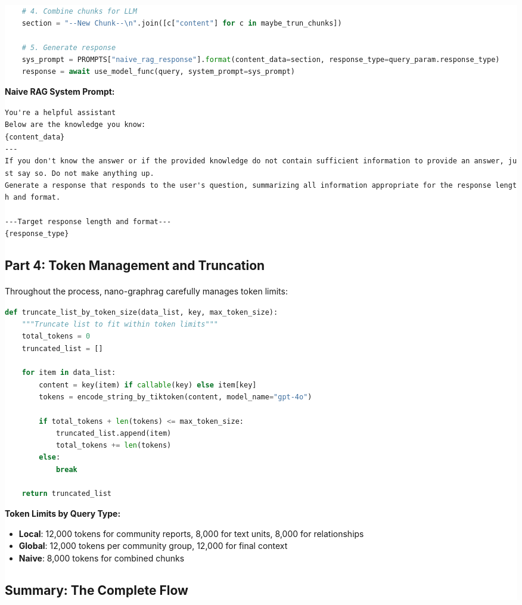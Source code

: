 ```python
    # 4. Combine chunks for LLM
    section = "--New Chunk--\n".join([c["content"] for c in maybe_trun_chunks])
    
    # 5. Generate response
    sys_prompt = PROMPTS["naive_rag_response"].format(content_data=section, response_type=query_param.response_type)
    response = await use_model_func(query, system_prompt=sys_prompt)
```

**Naive RAG System Prompt:**
```
You're a helpful assistant
Below are the knowledge you know:
{content_data}
---
If you don't know the answer or if the provided knowledge do not contain sufficient information to provide an answer, just say so. Do not make anything up.
Generate a response that responds to the user's question, summarizing all information appropriate for the response length and format.

---Target response length and format---
{response_type}
```

## Part 4: Token Management and Truncation

Throughout the process, nano-graphrag carefully manages token limits:

```python
def truncate_list_by_token_size(data_list, key, max_token_size):
    """Truncate list to fit within token limits"""
    total_tokens = 0
    truncated_list = []
    
    for item in data_list:
        content = key(item) if callable(key) else item[key]
        tokens = encode_string_by_tiktoken(content, model_name="gpt-4o")
        
        if total_tokens + len(tokens) <= max_token_size:
            truncated_list.append(item)
            total_tokens += len(tokens)
        else:
            break
    
    return truncated_list
```

**Token Limits by Query Type:**
- **Local**: 12,000 tokens for community reports, 8,000 for text units, 8,000 for relationships
- **Global**: 12,000 tokens per community group, 12,000 for final context
- **Naive**: 8,000 tokens for combined chunks

## Summary: The Complete Flow
